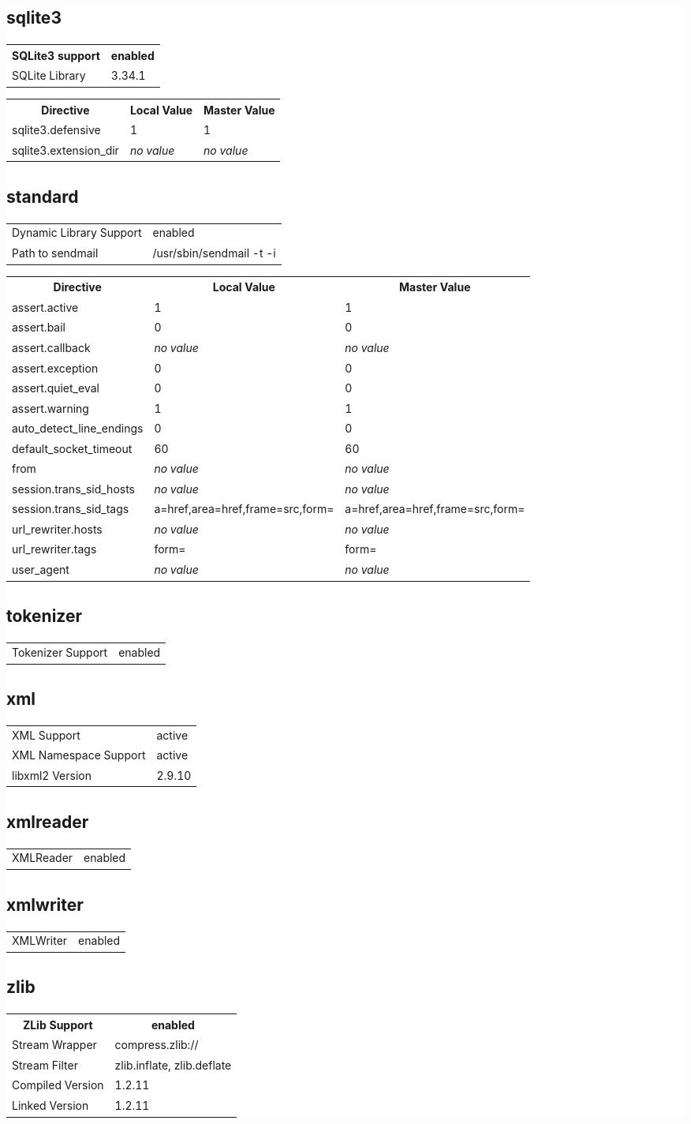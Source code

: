 <h2><a name="module_sqlite3">sqlite3</a></h2>
<table>
<tr class="h"><th>SQLite3 support</th><th>enabled</th></tr>
<tr><td class="e">SQLite Library </td><td class="v">3.34.1 </td></tr>
</table>
<table>
<tr class="h"><th>Directive</th><th>Local Value</th><th>Master Value</th></tr>
<tr><td class="e">sqlite3.defensive</td><td class="v">1</td><td class="v">1</td></tr>
<tr><td class="e">sqlite3.extension_dir</td><td class="v"><i>no value</i></td><td class="v"><i>no value</i></td></tr>
</table>
<h2><a name="module_standard">standard</a></h2>
<table>
<tr><td class="e">Dynamic Library Support </td><td class="v">enabled </td></tr>
<tr><td class="e">Path to sendmail </td><td class="v">/usr/sbin/sendmail -t -i </td></tr>
</table>
<table>
<tr class="h"><th>Directive</th><th>Local Value</th><th>Master Value</th></tr>
<tr><td class="e">assert.active</td><td class="v">1</td><td class="v">1</td></tr>
<tr><td class="e">assert.bail</td><td class="v">0</td><td class="v">0</td></tr>
<tr><td class="e">assert.callback</td><td class="v"><i>no value</i></td><td class="v"><i>no value</i></td></tr>
<tr><td class="e">assert.exception</td><td class="v">0</td><td class="v">0</td></tr>
<tr><td class="e">assert.quiet_eval</td><td class="v">0</td><td class="v">0</td></tr>
<tr><td class="e">assert.warning</td><td class="v">1</td><td class="v">1</td></tr>
<tr><td class="e">auto_detect_line_endings</td><td class="v">0</td><td class="v">0</td></tr>
<tr><td class="e">default_socket_timeout</td><td class="v">60</td><td class="v">60</td></tr>
<tr><td class="e">from</td><td class="v"><i>no value</i></td><td class="v"><i>no value</i></td></tr>
<tr><td class="e">session.trans_sid_hosts</td><td class="v"><i>no value</i></td><td class="v"><i>no value</i></td></tr>
<tr><td class="e">session.trans_sid_tags</td><td class="v">a=href,area=href,frame=src,form=</td><td class="v">a=href,area=href,frame=src,form=</td></tr>
<tr><td class="e">url_rewriter.hosts</td><td class="v"><i>no value</i></td><td class="v"><i>no value</i></td></tr>
<tr><td class="e">url_rewriter.tags</td><td class="v">form=</td><td class="v">form=</td></tr>
<tr><td class="e">user_agent</td><td class="v"><i>no value</i></td><td class="v"><i>no value</i></td></tr>
</table>
<h2><a name="module_tokenizer">tokenizer</a></h2>
<table>
<tr><td class="e">Tokenizer Support </td><td class="v">enabled </td></tr>
</table>
<h2><a name="module_xml">xml</a></h2>
<table>
<tr><td class="e">XML Support </td><td class="v">active </td></tr>
<tr><td class="e">XML Namespace Support </td><td class="v">active </td></tr>
<tr><td class="e">libxml2 Version </td><td class="v">2.9.10 </td></tr>
</table>
<h2><a name="module_xmlreader">xmlreader</a></h2>
<table>
<tr><td class="e">XMLReader </td><td class="v">enabled </td></tr>
</table>
<h2><a name="module_xmlwriter">xmlwriter</a></h2>
<table>
<tr><td class="e">XMLWriter </td><td class="v">enabled </td></tr>
</table>
<h2><a name="module_zlib">zlib</a></h2>
<table>
<tr class="h"><th>ZLib Support</th><th>enabled</th></tr>
<tr><td class="e">Stream Wrapper </td><td class="v">compress.zlib:// </td></tr>
<tr><td class="e">Stream Filter </td><td class="v">zlib.inflate, zlib.deflate </td></tr>
<tr><td class="e">Compiled Version </td><td class="v">1.2.11 </td></tr>
<tr><td class="e">Linked Version </td><td class="v">1.2.11 </td></tr>